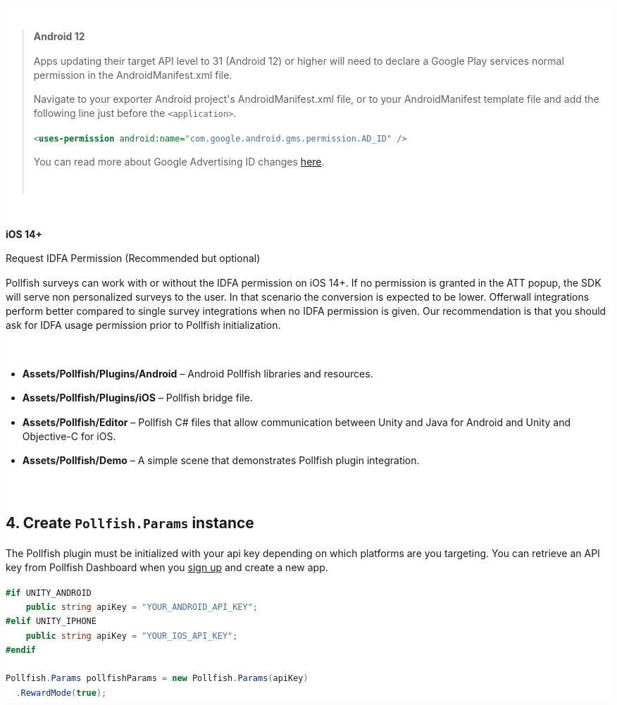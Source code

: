 
<br/>

> **Android 12**
>
>Apps updating their target API level to 31 (Android 12) or higher will need to declare a Google Play services normal permission in the AndroidManifest.xml file.
>
>Navigate to your exporter Android project's AndroidManifest.xml file, or to your AndroidManifest template file and add the following line just before the `<application>`.
>
>```xml
><uses-permission android:name="com.google.android.gms.permission.AD_ID" />
>```
>
>You can read more about Google Advertising ID changes [here](https://support.google.com/googleplay/android-developer/answer/6048248).
>
><br/>

<br/>

**iOS 14+**

Request IDFA Permission (Recommended but optional)

Pollfish surveys can work with or without the IDFA permission on iOS 14+. If no permission is granted in the ATT popup, the SDK will serve non personalized surveys to the user. In that scenario the conversion is expected to be lower. Offerwall integrations perform better compared to single survey integrations when no IDFA permission is given. Our recommendation is that you should ask for IDFA usage permission prior to Pollfish initialization.


<br/>

</div>

- **Assets/Pollfish/Plugins/Android** – Android Pollfish libraries and resources.

- **Assets/Pollfish/Plugins/iOS** – Pollfish bridge file.

- **Assets/Pollfish/Editor** – Pollfish C# files that allow communication between Unity and Java for Android and Unity and Objective-C for iOS.

- **Assets/Pollfish/Demo** – A simple scene that demonstrates Pollfish plugin integration.

<br/>

## 4. Create `Pollfish.Params` instance

The Pollfish plugin must be initialized with your api key depending on which platforms are you targeting. You can retrieve an API key from Pollfish Dashboard when you [sign up](https://www.pollfish.com/signup/publisher) and create a new app.

```csharp
#if UNITY_ANDROID
	public string apiKey = "YOUR_ANDROID_API_KEY";
#elif UNITY_IPHONE
	public string apiKey = "YOUR_IOS_API_KEY";
#endif

Pollfish.Params pollfishParams = new Pollfish.Params(apiKey)
  .RewardMode(true);
```
